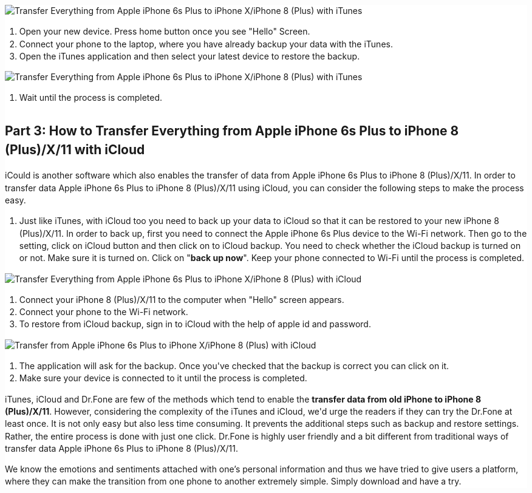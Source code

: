 ![Transfer Everything from Apple iPhone 6s Plus to iPhone X/iPhone 8 (Plus) with iTunes](https://images.wondershare.com/drfone/article/2017/09/transfer-from-iphone-to-iphone-x-1.jpg "Transfer Everything from Apple iPhone 6s Plus to iPhone X/iPhone 8 (Plus) with iTunes")

1. Open your new device. Press home button once you see "Hello" Screen.
2. Connect your phone to the laptop, where you have already backup your data with the iTunes.
3. Open the iTunes application and then select your latest device to restore the backup.

![Transfer Everything from Apple iPhone 6s Plus to iPhone X/iPhone 8 (Plus) with iTunes](https://images.wondershare.com/drfone/article/2017/09/transfer-from-iphone-to-iphone-x-2.jpg "Transfer Everything from Apple iPhone 6s Plus to iPhone X/iPhone 8 (Plus) with iTunes")

1. Wait until the process is completed.

## Part 3: How to Transfer Everything from Apple iPhone 6s Plus to iPhone 8 (Plus)/X/11 with iCloud

iCould is another software which also enables the transfer of data from Apple iPhone 6s Plus to iPhone 8 (Plus)/X/11. In order to transfer data Apple iPhone 6s Plus to iPhone 8 (Plus)/X/11 using iCloud, you can consider the following steps to make the process easy.

1. Just like iTunes, with iCloud too you need to back up your data to iCloud so that it can be restored to your new iPhone 8 (Plus)/X/11. In order to back up, first you need to connect the Apple iPhone 6s Plus device to the Wi-Fi network. Then go to the setting, click on iCloud button and then click on to iCloud backup. You need to check whether the iCloud backup is turned on or not. Make sure it is turned on. Click on "**back up now**". Keep your phone connected to Wi-Fi until the process is completed.

![Transfer Everything from Apple iPhone 6s Plus to iPhone X/iPhone 8 (Plus) with iCloud](https://images.wondershare.com/drfone/article/2017/09/transfer-from-iphone-to-iphone-x-3.jpg "Transfer Everything from Apple iPhone 6s Plus to iPhone X/iPhone 8 (Plus) with iCloud")

1. Connect your iPhone 8 (Plus)/X/11 to the computer when "Hello" screen appears.
2. Connect your phone to the Wi-Fi network.
3. To restore from iCloud backup, sign in to iCloud with the help of apple id and password.

![Transfer from Apple iPhone 6s Plus to iPhone X/iPhone 8 (Plus) with iCloud](https://images.wondershare.com/drfone/article/2017/09/transfer-from-iphone-to-iphone-x-4.jpg "Transfer from Apple iPhone 6s Plus to iPhone X/iPhone 8 (Plus) with iCloud")

1. The application will ask for the backup. Once you've checked that the backup is correct you can click on it.
2. Make sure your device is connected to it until the process is completed.

iTunes, iCloud and Dr.Fone are few of the methods which tend to enable the **transfer data from old iPhone to iPhone 8 (Plus)/X/11**. However, considering the complexity of the iTunes and iCloud, we'd urge the readers if they can try the Dr.Fone at least once. It is not only easy but also less time consuming. It prevents the additional steps such as backup and restore settings. Rather, the entire process is done with just one click. Dr.Fone is highly user friendly and a bit different from traditional ways of transfer data Apple iPhone 6s Plus to iPhone 8 (Plus)/X/11.

We know the emotions and sentiments attached with one’s personal information and thus we have tried to give users a platform, where they can make the transition from one phone to another extremely simple. Simply download and have a try.


<ins class="adsbygoogle"
     style="display:block"
     data-ad-format="autorelaxed"
     data-ad-client="ca-pub-7571918770474297"
     data-ad-slot="1223367746"></ins>
<ins class="adsbygoogle"
     style="display:block"
     data-ad-client="ca-pub-7571918770474297"
     data-ad-slot="8358498916"
     data-ad-format="auto"
     data-full-width-responsive="true"></ins>
